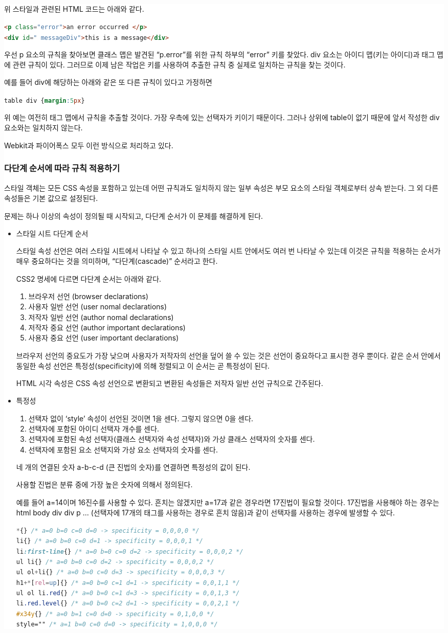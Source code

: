 위 스타일과 관련된 HTML 코드는 아래와 같다.

```html
<p class="error">an error occurred </p>  
<div id=" messageDiv">this is a message</div>
```

우선 p 요소의 규칙을 찾아보면 클래스 맵은 발견된 “p.error”를 위한 규칙 하부의 “error” 키를 찾았다. div 요소는 아이디 맵(키는 아이디)과 태그 맵에 관련 규칙이 있다. 그러므로 이제 남은 작업은 키를 사용하여 추출한 규칙 중 실제로 일치하는 규칙을 찾는 것이다.

예를 들어 div에 해당하는 아래와 같은 또 다른 규칙이 있다고 가정하면

```css
table div {margin:5px}
```

위 예는 여전히 태그 맵에서 규칙을 추출할 것이다. 가장 우측에 있는 선택자가 키이기 때문이다. 그러나 상위에 table이 없기 때문에 앞서 작성한 div 요소와는 일치하지 않는다.

Webkit과 파이어폭스 모두 이런 방식으로 처리하고 있다.

### 다단계 순서에 따라 규칙 적용하기

스타일 객체는 모든 CSS 속성을 포함하고 있는데 어떤 규칙과도 일치하지 않는 일부 속성은 부모 요소의 스타일 객체로부터 상속 받는다. 그 외 다른 속성들은 기본 값으로 설정된다.

문제는 하나 이상의 속성이 정의될 때 시작되고, 다단계 순서가 이 문제를 해결하게 된다.

- 스타일 시트 다단계 순서
    
    스타일 속성 선언은 여러 스타일 시트에서 나타날 수 있고 하나의 스타일 시트 안에서도 여러 번 나타날 수 있는데 이것은 규칙을 적용하는 순서가 매우 중요하다는 것을 의미하며, “다단계(cascade)” 순서라고 한다.
    
    CSS2 명세에 다르면 다단계 순서는 아래와 같다.
    
    1. 브라우저 선언 (browser declarations)
    2. 사용자 일반 선언 (user nomal declarations)
    3. 저작자 일반 선언 (author nomal declarations)
    4. 저작자 중요 선언 (author important declarations)
    5. 사용자 중요 선언 (user important declarations)
    
    브라우저 선언의 중요도가 가장 낮으며 사용자가 저작자의 선언을 덮어 쓸 수 있는 것은 선언이 중요하다고 표시한 경우 뿐이다. 같은 순서 안에서 동일한 속성 선언은 특정성(specificity)에 의해 정렬되고 이 순서는 곧 특정성이 된다.
    
    HTML 시각 속성은 CSS 속성 선언으로 변환되고 변환된 속성들은 저작자 일반 선언 규칙으로 간주된다.
    
- 특정성
    1. 선택자 없이 ‘style’ 속성이 선언된 것이면 1을 센다. 그렇지 않으면 0을 센다.
    2. 선택자에 포함된 아이디 선택자 개수를 센다.
    3. 선택자에 포함된 속성 선택자(클래스 선택자와 속성 선택자)와 가상 클래스 선택자의 숫자를 센다.
    4. 선택자에 포함된 요소 선택지와 가상 요소 선택자의 숫자를 센다.
    
    네 개의 연결된 숫자 a-b-c-d (큰 진법의 숫자)를 연결하면  특정성의 값이 된다.
    
    사용할 진법은 분류 중에 가장 높은 숫자에 의해서 정의된다.
    
    예를 들어 a=14이며 16진수를 사용할 수 있다. 흔치는 않겠지만 a=17과 같은 경우라면 17진법이 필요할 것이다. 17진법을 사용해야 하는 경우는 html body div div p … (선택자에 17개의 태그를 사용하는 경우로 흔치 않음)과 같이 선택자를 사용하는 경우에 발생할 수 있다.
    
    ```css
    *{} /* a=0 b=0 c=0 d=0 -> specificity = 0,0,0,0 */
    li{} /* a=0 b=0 c=0 d=1 -> specificity = 0,0,0,1 */  
    li:first-line{} /* a=0 b=0 c=0 d=2 -> specificity = 0,0,0,2 */  
    ul li{} /* a=0 b=0 c=0 d=2 -> specificity = 0,0,0,2 */  
    ul ol+li{} /* a=0 b=0 c=0 d=3 -> specificity = 0,0,0,3 */  
    h1+*[rel=up]{} /* a=0 b=0 c=1 d=1 -> specificity = 0,0,1,1 */  
    ul ol li.red{} /* a=0 b=0 c=1 d=3 -> specificity = 0,0,1,3 */  
    li.red.level{} /* a=0 b=0 c=2 d=1 -> specificity = 0,0,2,1 */  
    #x34y{} /* a=0 b=1 c=0 d=0 -> specificity = 0,1,0,0 */
    style="" /* a=1 b=0 c=0 d=0 -> specificity = 1,0,0,0 */
    ```
    